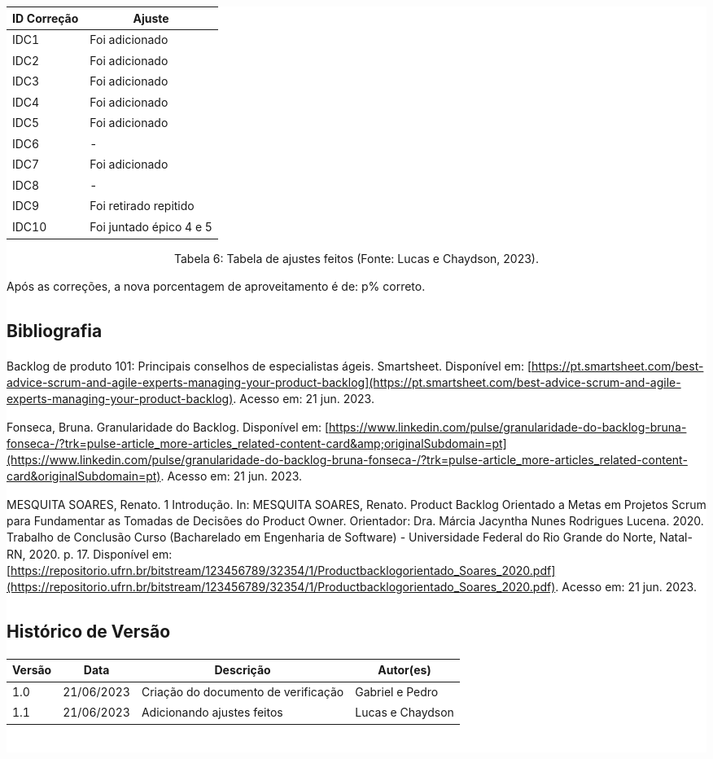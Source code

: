 | ID Correção | Ajuste                   |
| ------------- | ------------------------ |
| IDC1          | Foi adicionado           |
| IDC2          | Foi adicionado           |
| IDC3          | Foi adicionado           |
| IDC4          | Foi adicionado           |
| IDC5          | Foi adicionado           |
| IDC6          | -                        |
| IDC7          | Foi adicionado           |
| IDC8          | -                        |
| IDC9          | Foi retirado repitido    |
| IDC10         | Foi juntado épico 4 e 5 |

<div style="text-align: center">
<p> Tabela 6: Tabela de ajustes feitos (Fonte: Lucas e Chaydson, 2023). </p>
</div>

</center>

Após as correções, a nova porcentagem de aproveitamento é de: p% correto.

## Bibliografia

Backlog de produto 101: Principais conselhos de especialistas ágeis. Smartsheet. Disponível em: [https://pt.smartsheet.com/best-advice-scrum-and-agile-experts-managing-your-product-backlog](https://pt.smartsheet.com/best-advice-scrum-and-agile-experts-managing-your-product-backlog). Acesso em: 21 jun. 2023.

Fonseca, Bruna. Granularidade do Backlog. Disponível em: [https://www.linkedin.com/pulse/granularidade-do-backlog-bruna-fonseca-/?trk=pulse-article_more-articles_related-content-card&amp;originalSubdomain=pt](https://www.linkedin.com/pulse/granularidade-do-backlog-bruna-fonseca-/?trk=pulse-article_more-articles_related-content-card&originalSubdomain=pt). Acesso em: 21 jun. 2023.

MESQUITA SOARES, Renato. 1 Introdução. In: MESQUITA SOARES, Renato. Product Backlog Orientado a Metas em Projetos Scrum para Fundamentar as Tomadas de Decisões do Product Owner. Orientador: Dra. Márcia Jacyntha Nunes Rodrigues Lucena. 2020. Trabalho de Conclusão Curso (Bacharelado em Engenharia de Software) - Universidade Federal do Rio Grande do Norte, Natal-RN, 2020. p. 17. Disponível em: [https://repositorio.ufrn.br/bitstream/123456789/32354/1/Productbacklogorientado_Soares_2020.pdf](https://repositorio.ufrn.br/bitstream/123456789/32354/1/Productbacklogorientado_Soares_2020.pdf). Acesso em: 21 jun. 2023.

## Histórico de Versão

| Versão | Data       | Descrição                             | Autor(es)        |
| ------- | ---------- | --------------------------------------- | ---------------- |
| 1.0     | 21/06/2023 | Criação do documento de verificação | Gabriel e Pedro  |
| 1.1     | 21/06/2023 | Adicionando ajustes feitos              | Lucas e Chaydson |

‌
